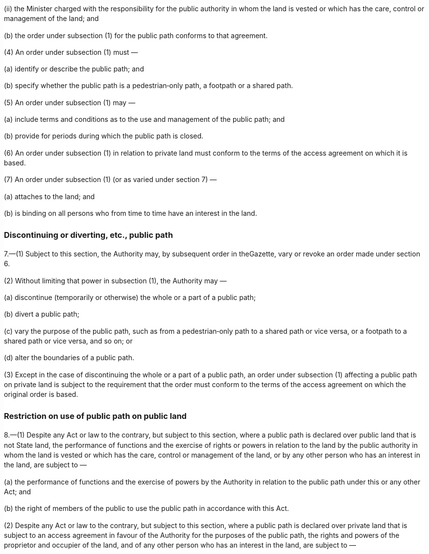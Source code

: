 (ii) the Minister charged with the responsibility for the public authority in whom the land is vested or which has the care, control or management of the land; and

(b) the order under subsection (1) for the public path conforms to that agreement.

(4) An order under subsection (1) must —

(a) identify or describe the public path; and

(b) specify whether the public path is a pedestrian‑only path, a footpath or a shared path.

(5) An order under subsection (1) may —

(a) include terms and conditions as to the use and management of the public path; and

(b) provide for periods during which the public path is closed.

(6) An order under subsection (1) in relation to private land must conform to the terms of the access agreement on which it is based.

(7) An order under subsection (1) (or as varied under section 7) —

(a) attaches to the land; and

(b) is binding on all persons who from time to time have an interest in the land.

### Discontinuing or diverting, etc., public path

7\.—(1) Subject to this section, the Authority may, by subsequent order in theGazette, vary or revoke an order made under section 6.

(2) Without limiting that power in subsection (1), the Authority may —

(a) discontinue (temporarily or otherwise) the whole or a part of a public path;

(b) divert a public path;

(c) vary the purpose of the public path, such as from a pedestrian‑only path to a shared path or vice versa, or a footpath to a shared path or vice versa, and so on; or

(d) alter the boundaries of a public path.

(3) Except in the case of discontinuing the whole or a part of a public path, an order under subsection (1) affecting a public path on private land is subject to the requirement that the order must conform to the terms of the access agreement on which the original order is based.

### Restriction on use of public path on public land

8\.—(1) Despite any Act or law to the contrary, but subject to this section, where a public path is declared over public land that is not State land, the performance of functions and the exercise of rights or powers in relation to the land by the public authority in whom the land is vested or which has the care, control or management of the land, or by any other person who has an interest in the land, are subject to —

(a) the performance of functions and the exercise of powers by the Authority in relation to the public path under this or any other Act; and

(b) the right of members of the public to use the public path in accordance with this Act.

(2) Despite any Act or law to the contrary, but subject to this section, where a public path is declared over private land that is subject to an access agreement in favour of the Authority for the purposes of the public path, the rights and powers of the proprietor and occupier of the land, and of any other person who has an interest in the land, are subject to —
